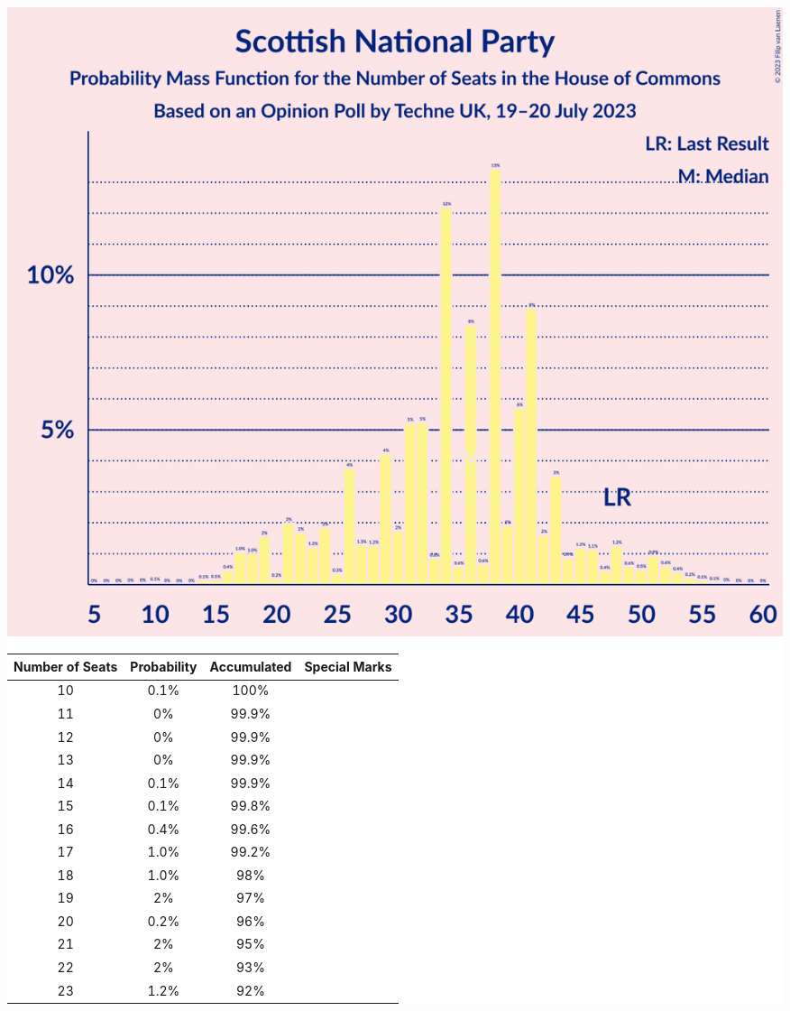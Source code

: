 ![Graph with seats probability mass function not yet produced](2023-07-20-TechneUK-seats-pmf-scottishnationalparty.png "Seats Probability Mass Function")

| Number of Seats | Probability | Accumulated | Special Marks |
|:---------------:|:-----------:|:-----------:|:-------------:|
| 10 | 0.1% | 100% |  |
| 11 | 0% | 99.9% |  |
| 12 | 0% | 99.9% |  |
| 13 | 0% | 99.9% |  |
| 14 | 0.1% | 99.9% |  |
| 15 | 0.1% | 99.8% |  |
| 16 | 0.4% | 99.6% |  |
| 17 | 1.0% | 99.2% |  |
| 18 | 1.0% | 98% |  |
| 19 | 2% | 97% |  |
| 20 | 0.2% | 96% |  |
| 21 | 2% | 95% |  |
| 22 | 2% | 93% |  |
| 23 | 1.2% | 92% |  |